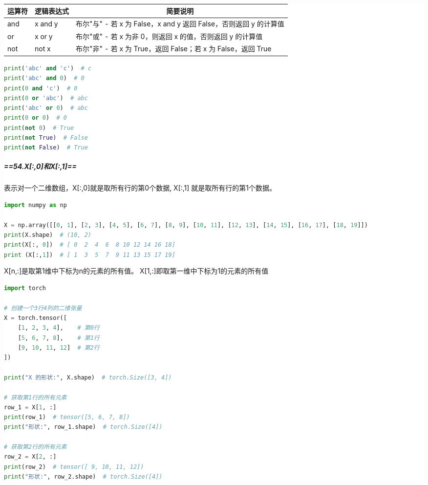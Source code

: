 | 运算符 | 逻辑表达式 | 简要说明                                                     |
| ------ | ---------- | ------------------------------------------------------------ |
| and    | x and y    | 布尔"与" - 若 x 为 False，x and y 返回 False，否则返回 y 的计算值 |
| or     | x or y     | 布尔"或" - 若 x 为非 0，则返回 x 的值，否则返回 y 的计算值   |
| not    | not x      | 布尔"非" - 若 x 为 True，返回 False；若 x 为 False，返回 True |

```python
print('abc' and 'c')  # c
print('abc' and 0)  # 0
print(0 and 'c')  # 0
print(0 or 'abc')  # abc
print('abc' or 0)  # abc
print(0 or 0)  # 0
print(not 0)  # True
print(not True)  # False
print(not False)  # True
```

##### ==54.X[:,0]和X[:,1]==

表示对一个二维数组，X[:,0]就是取所有行的第0个数据, X[:,1] 就是取所有行的第1个数据。

```python
import numpy as np

X = np.array([[0, 1], [2, 3], [4, 5], [6, 7], [8, 9], [10, 11], [12, 13], [14, 15], [16, 17], [18, 19]])
print(X.shape)  # (10, 2)
print(X[:, 0])  # [ 0  2  4  6  8 10 12 14 16 18]
print (X[:,1])  # [ 1  3  5  7  9 11 13 15 17 19]
```

X[n,:]是取第1维中下标为n的元素的所有值。
X[1,:]即取第一维中下标为1的元素的所有值

```python
import torch

# 创建一个3行4列的二维张量
X = torch.tensor([
    [1, 2, 3, 4],    # 第0行
    [5, 6, 7, 8],    # 第1行
    [9, 10, 11, 12]  # 第2行
])

print("X 的形状:", X.shape)  # torch.Size([3, 4])

# 获取第1行的所有元素
row_1 = X[1, :]
print(row_1)  # tensor([5, 6, 7, 8])
print("形状:", row_1.shape)  # torch.Size([4])

# 获取第2行的所有元素
row_2 = X[2, :]
print(row_2)  # tensor([ 9, 10, 11, 12])
print("形状:", row_2.shape)  # torch.Size([4])
```
